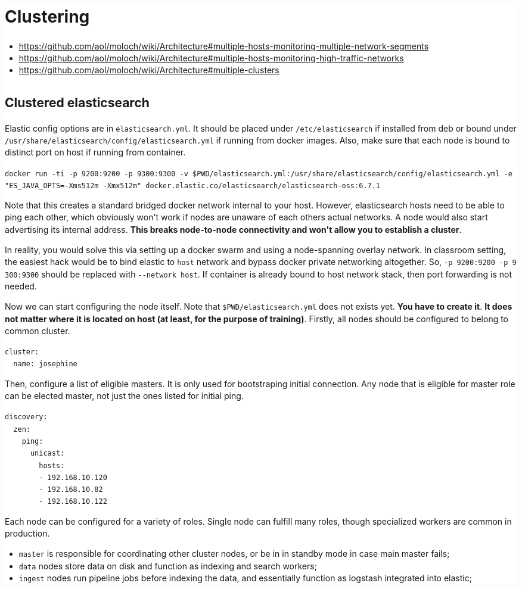 # Clustering

  * https://github.com/aol/moloch/wiki/Architecture#multiple-hosts-monitoring-multiple-network-segments
  * https://github.com/aol/moloch/wiki/Architecture#multiple-hosts-monitoring-high-traffic-networks
  * https://github.com/aol/moloch/wiki/Architecture#multiple-clusters

## Clustered elasticsearch

Elastic config options are in `elasticsearch.yml`. It should be placed under `/etc/elasticsearch` if installed from deb or bound under `/usr/share/elasticsearch/config/elasticsearch.yml` if running from docker images. Also, make sure that each node is bound to distinct port on host if running from container.

```
docker run -ti -p 9200:9200 -p 9300:9300 -v $PWD/elasticsearch.yml:/usr/share/elasticsearch/config/elasticsearch.yml -e "ES_JAVA_OPTS=-Xms512m -Xmx512m" docker.elastic.co/elasticsearch/elasticsearch-oss:6.7.1
```

Note that this creates a standard bridged docker network internal to your host. However, elasticsearch hosts need to be able to ping each other, which obviously won't work if nodes are unaware of each others actual networks. A node would also start advertising its internal address. **This breaks node-to-node connectivity and won't allow you to establish a cluster**.

In reality, you would solve this via setting up a docker swarm and using a node-spanning overlay network. In classroom setting, the easiest hack would be to bind elastic to `host` network and bypass docker private networking altogether. So, `-p 9200:9200 -p 9300:9300` should be replaced with `--network host`. If container is already bound to host network stack, then port forwarding is not needed. 

Now we can start configuring the node itself. Note that `$PWD/elasticsearch.yml` does not exists yet. **You have to create it**. **It does not matter where it is located on host (at least, for the purpose of training)**. Firstly, all nodes should be configured to belong to common cluster.

```
cluster:
  name: josephine
```

Then, configure a list of eligible masters. It is only used for bootstraping initial connection. Any node that is eligible for master role can be elected master, not just the ones listed for initial ping.

```
discovery:
  zen:
    ping:
      unicast:
        hosts:
        - 192.168.10.120
        - 192.168.10.82
        - 192.168.10.122
```

Each node can be configured for a variety of roles. Single node can fulfill many roles, though specialized workers are common in production.
 * `master` is responsible for coordinating other cluster nodes, or be in in standby mode in case main master fails;
 * `data` nodes store data on disk and function as indexing and search workers;
 * `ingest` nodes run pipeline jobs before indexing the data, and essentially function as logstash integrated into elastic;
